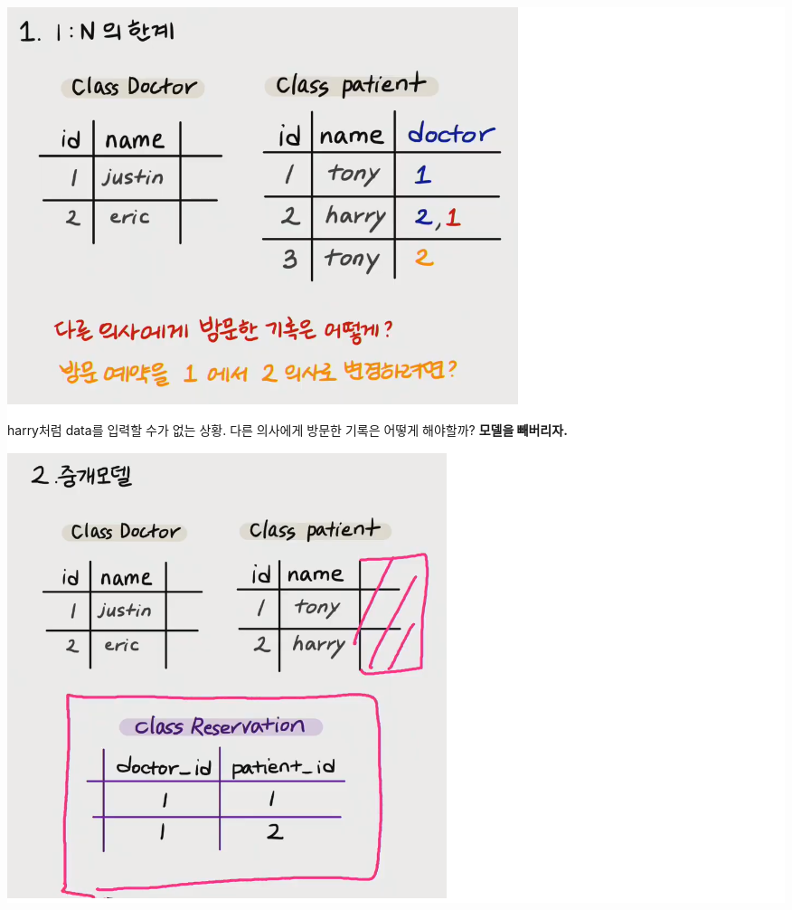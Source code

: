   ![image-20210329104202773](210329_django5주차_db2.assets/image-20210329104202773.png)

  harry처럼 data를 입력할 수가 없는 상황. 다른 의사에게 방문한 기록은 어떻게 해야할까? **모델을 빼버리자.**

  ![image-20210329104335925](210329_django5주차_db2.assets/image-20210329104335925.png)
